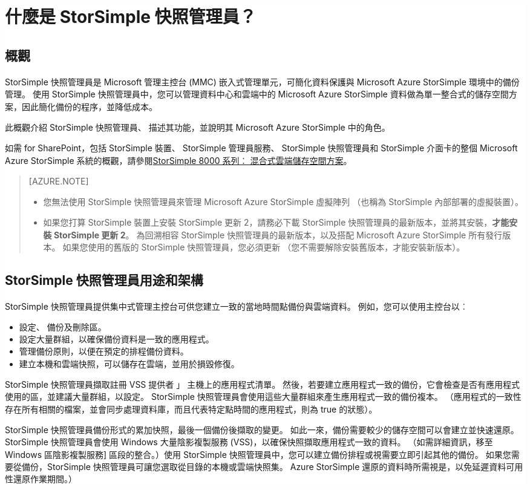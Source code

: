 <properties 
   pageTitle="什麼是 StorSimple 快照管理員？ |Microsoft Azure"
   description="說明 StorSimple 快照管理員、 其架構，以及其功能。"
   services="storsimple"
   documentationCenter="NA"
   authors="SharS"
   manager="carmonm"
   editor="" />
<tags 
   ms.service="storsimple"
   ms.devlang="NA"
   ms.topic="article"
   ms.tgt_pltfrm="NA"
   ms.workload="TBD"
   ms.date="05/24/2016"
   ms.author="v-sharos" />

# <a name="what-is-storsimple-snapshot-manager"></a>什麼是 StorSimple 快照管理員？

## <a name="overview"></a>概觀

StorSimple 快照管理員是 Microsoft 管理主控台 (MMC) 嵌入式管理單元，可簡化資料保護與 Microsoft Azure StorSimple 環境中的備份管理。 使用 StorSimple 快照管理員中，您可以管理資料中心和雲端中的 Microsoft Azure StorSimple 資料做為單一整合式的儲存空間方案，因此簡化備份的程序，並降低成本。

此概觀介紹 StorSimple 快照管理員、 描述其功能，並說明其 Microsoft Azure StorSimple 中的角色。 

如需 for SharePoint，包括 StorSimple 裝置、 StorSimple 管理員服務、 StorSimple 快照管理員和 StorSimple 介面卡的整個 Microsoft Azure StorSimple 系統的概觀，請參閱[StorSimple 8000 系列︰ 混合式雲端儲存空間方案](storsimple-overview.md)。 
 
>[AZURE.NOTE] 
>
>- 您無法使用 StorSimple 快照管理員來管理 Microsoft Azure StorSimple 虛擬陣列 （也稱為 StorSimple 內部部署的虛擬裝置）。
>
>- 如果您打算 StorSimple 裝置上安裝 StorSimple 更新 2，請務必下載 StorSimple 快照管理員的最新版本，並將其安裝，**才能安裝 StorSimple 更新 2**。 為回溯相容 StorSimple 快照管理員的最新版本，以及搭配 Microsoft Azure StorSimple 所有發行版本。 如果您使用的舊版的 StorSimple 快照管理員，您必須更新 （您不需要解除安裝舊版本，才能安裝新版本）。

## <a name="storsimple-snapshot-manager-purpose-and-architecture"></a>StorSimple 快照管理員用途和架構

StorSimple 快照管理員提供集中式管理主控台可供您建立一致的當地時間點備份與雲端資料。 例如，您可以使用主控台以︰

- 設定、 備份及刪除區。
- 設定大量群組，以確保備份資料是一致的應用程式。
- 管理備份原則，以便在預定的排程備份資料。
- 建立本機和雲端快照，可以儲存在雲端，並用於損毀修復。

StorSimple 快照管理員擷取註冊 VSS 提供者 」 主機上的應用程式清單。 然後，若要建立應用程式一致的備份，它會檢查是否有應用程式使用的區，並建議大量群組，以設定。 StorSimple 快照管理員會使用這些大量群組來產生應用程式一致的備份複本。 （應用程式的一致性存在所有相關的檔案，並會同步處理資料庫，而且代表特定點時間的應用程式，則為 true 的狀態）。 

StorSimple 快照管理員備份形式的累加快照，最後一個備份後擷取的變更。 如此一來，備份需要較少的儲存空間可以會建立並快速還原。 StorSimple 快照管理員會使用 Windows 大量陰影複製服務 (VSS)，以確保快照擷取應用程式一致的資料。 （如需詳細資訊，移至 Windows 區陰影複製服務] 區段的整合。）使用 StorSimple 快照管理員中，您可以建立備份排程或視需要立即引起其他的備份。 如果您需要從備份，StorSimple 快照管理員可讓您選取從目錄的本機或雲端快照集。 Azure StorSimple 還原的資料時所需視是，以免延遲資料可用性還原作業期間。）
